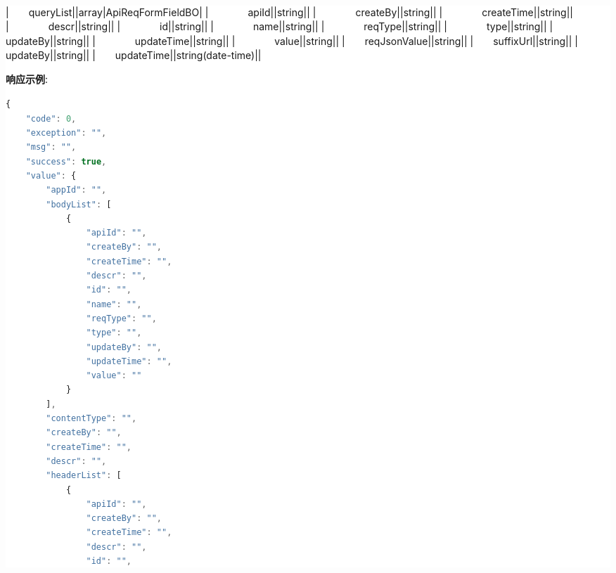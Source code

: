 |&emsp;&emsp;queryList||array|ApiReqFormFieldBO|
|&emsp;&emsp;&emsp;&emsp;apiId||string||
|&emsp;&emsp;&emsp;&emsp;createBy||string||
|&emsp;&emsp;&emsp;&emsp;createTime||string||
|&emsp;&emsp;&emsp;&emsp;descr||string||
|&emsp;&emsp;&emsp;&emsp;id||string||
|&emsp;&emsp;&emsp;&emsp;name||string||
|&emsp;&emsp;&emsp;&emsp;reqType||string||
|&emsp;&emsp;&emsp;&emsp;type||string||
|&emsp;&emsp;&emsp;&emsp;updateBy||string||
|&emsp;&emsp;&emsp;&emsp;updateTime||string||
|&emsp;&emsp;&emsp;&emsp;value||string||
|&emsp;&emsp;reqJsonValue||string||
|&emsp;&emsp;suffixUrl||string||
|&emsp;&emsp;updateBy||string||
|&emsp;&emsp;updateTime||string(date-time)||


**响应示例**:
```javascript
{
	"code": 0,
	"exception": "",
	"msg": "",
	"success": true,
	"value": {
		"appId": "",
		"bodyList": [
			{
				"apiId": "",
				"createBy": "",
				"createTime": "",
				"descr": "",
				"id": "",
				"name": "",
				"reqType": "",
				"type": "",
				"updateBy": "",
				"updateTime": "",
				"value": ""
			}
		],
		"contentType": "",
		"createBy": "",
		"createTime": "",
		"descr": "",
		"headerList": [
			{
				"apiId": "",
				"createBy": "",
				"createTime": "",
				"descr": "",
				"id": "",
```